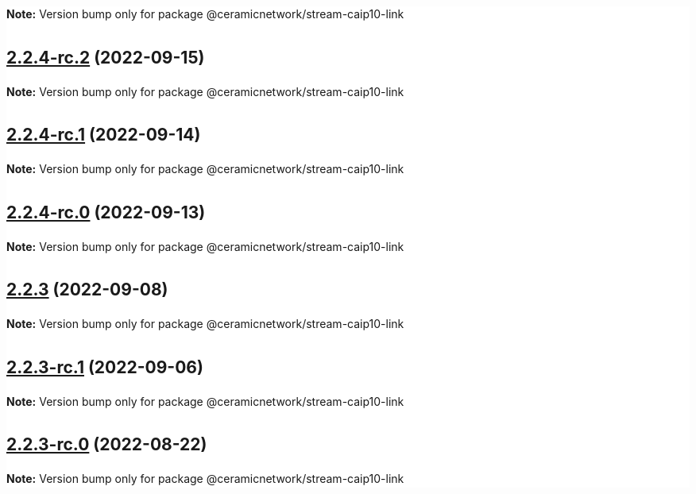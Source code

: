 **Note:** Version bump only for package @ceramicnetwork/stream-caip10-link





## [2.2.4-rc.2](https://github.com/ceramicnetwork/js-ceramic/compare/@ceramicnetwork/stream-caip10-link@2.2.4-rc.1...@ceramicnetwork/stream-caip10-link@2.2.4-rc.2) (2022-09-15)

**Note:** Version bump only for package @ceramicnetwork/stream-caip10-link





## [2.2.4-rc.1](https://github.com/ceramicnetwork/js-ceramic/compare/@ceramicnetwork/stream-caip10-link@2.2.4-rc.0...@ceramicnetwork/stream-caip10-link@2.2.4-rc.1) (2022-09-14)

**Note:** Version bump only for package @ceramicnetwork/stream-caip10-link





## [2.2.4-rc.0](/compare/@ceramicnetwork/stream-caip10-link@2.2.3...@ceramicnetwork/stream-caip10-link@2.2.4-rc.0) (2022-09-13)

**Note:** Version bump only for package @ceramicnetwork/stream-caip10-link





## [2.2.3](/compare/@ceramicnetwork/stream-caip10-link@2.2.3-rc.1...@ceramicnetwork/stream-caip10-link@2.2.3) (2022-09-08)

**Note:** Version bump only for package @ceramicnetwork/stream-caip10-link





## [2.2.3-rc.1](/compare/@ceramicnetwork/stream-caip10-link@2.2.3-rc.0...@ceramicnetwork/stream-caip10-link@2.2.3-rc.1) (2022-09-06)

**Note:** Version bump only for package @ceramicnetwork/stream-caip10-link





## [2.2.3-rc.0](https://github.com/ceramicnetwork/js-ceramic/compare/@ceramicnetwork/stream-caip10-link@2.2.2...@ceramicnetwork/stream-caip10-link@2.2.3-rc.0) (2022-08-22)

**Note:** Version bump only for package @ceramicnetwork/stream-caip10-link
